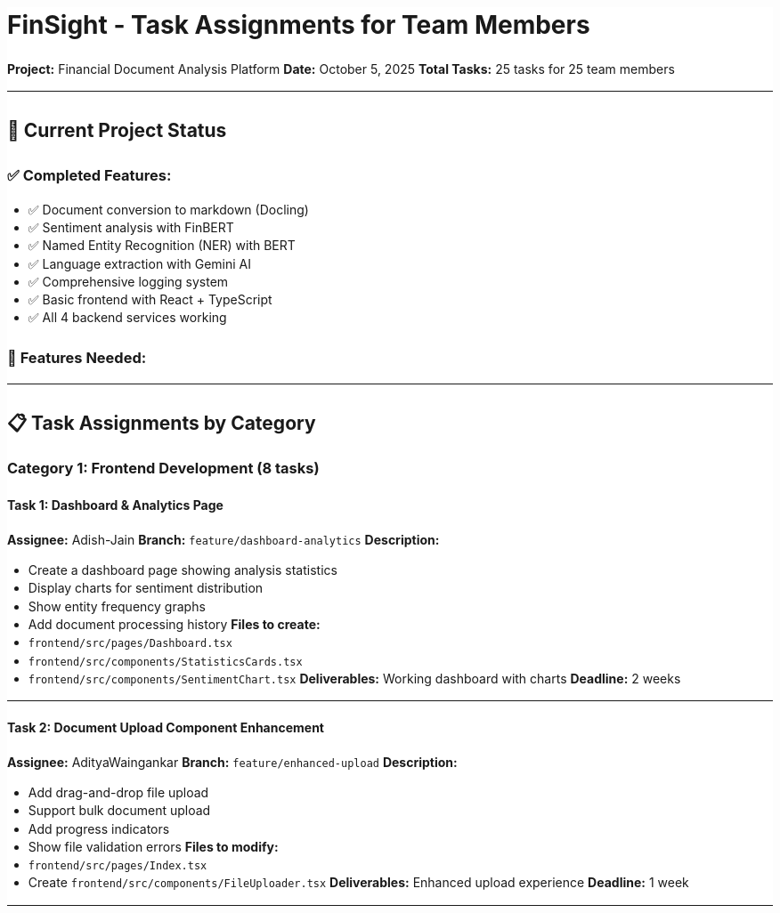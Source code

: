 # FinSight - Task Assignments for Team Members

**Project:** Financial Document Analysis Platform
**Date:** October 5, 2025
**Total Tasks:** 25 tasks for 25 team members

---

## 🎯 Current Project Status

### ✅ **Completed Features:**
- ✅ Document conversion to markdown (Docling)
- ✅ Sentiment analysis with FinBERT
- ✅ Named Entity Recognition (NER) with BERT
- ✅ Language extraction with Gemini AI
- ✅ Comprehensive logging system
- ✅ Basic frontend with React + TypeScript
- ✅ All 4 backend services working

### 🚧 **Features Needed:**

---

## 📋 Task Assignments by Category

### **Category 1: Frontend Development (8 tasks)**

#### **Task 1: Dashboard & Analytics Page**
**Assignee:** Adish-Jain
**Branch:** `feature/dashboard-analytics`
**Description:**
- Create a dashboard page showing analysis statistics
- Display charts for sentiment distribution
- Show entity frequency graphs
- Add document processing history
**Files to create:**
- `frontend/src/pages/Dashboard.tsx`
- `frontend/src/components/StatisticsCards.tsx`
- `frontend/src/components/SentimentChart.tsx`
**Deliverables:** Working dashboard with charts
**Deadline:** 2 weeks

---

#### **Task 2: Document Upload Component Enhancement**
**Assignee:** AdityaWaingankar
**Branch:** `feature/enhanced-upload`
**Description:**
- Add drag-and-drop file upload
- Support bulk document upload
- Add progress indicators
- Show file validation errors
**Files to modify:**
- `frontend/src/pages/Index.tsx`
- Create `frontend/src/components/FileUploader.tsx`
**Deliverables:** Enhanced upload experience
**Deadline:** 1 week

---